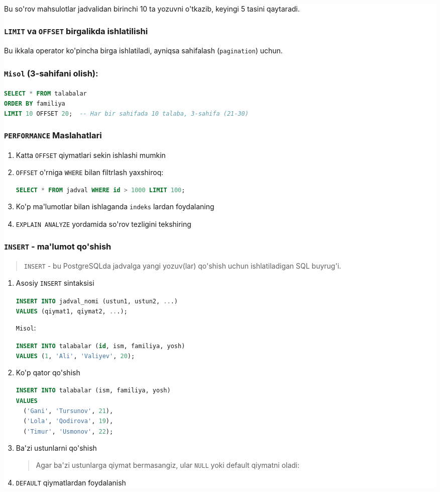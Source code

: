 Bu so'rov mahsulotlar jadvalidan birinchi 10 ta yozuvni o'tkazib, keyingi 5 tasini qaytaradi.

### `LIMIT` va `OFFSET` birgalikda ishlatilishi

Bu ikkala operator ko'pincha birga ishlatiladi, ayniqsa sahifalash (`pagination`) uchun.

### `Misol` (3-sahifani olish):

```sql
SELECT * FROM talabalar
ORDER BY familiya
LIMIT 10 OFFSET 20;  -- Har bir sahifada 10 talaba, 3-sahifa (21-30)
```

### `PERFORMANCE` Maslahatlari

1. Katta `OFFSET` qiymatlari sekin ishlashi mumkin
2. `OFFSET` o'rniga `WHERE` bilan filtrlash yaxshiroq:

    ```sql
    SELECT * FROM jadval WHERE id > 1000 LIMIT 100;
    ```
3. Ko'p ma'lumotlar bilan ishlaganda `indeks` lardan foydalaning
4. `EXPLAIN ANALYZE` yordamida so'rov tezligini tekshiring

### `INSERT` - ma'lumot qo'shish

> `INSERT` - bu PostgreSQLda jadvalga yangi yozuv(lar) qo'shish uchun ishlatiladigan SQL buyrug'i.

1. Asosiy `INSERT` sintaksisi

    ```sql
    INSERT INTO jadval_nomi (ustun1, ustun2, ...) 
    VALUES (qiymat1, qiymat2, ...);
    ```

   `Misol`:

    ```sql
    INSERT INTO talabalar (id, ism, familiya, yosh) 
    VALUES (1, 'Ali', 'Valiyev', 20);
    ```
2. Ko'p qator qo'shish

    ```sql
    INSERT INTO talabalar (ism, familiya, yosh) 
    VALUES 
      ('Gani', 'Tursunov', 21),
      ('Lola', 'Qodirova', 19),
      ('Timur', 'Usmonov', 22);
    ```
3. Ba'zi ustunlarni qo'shish

   > Agar ba'zi ustunlarga qiymat bermasangiz, ular `NULL` yoki default qiymatni oladi:

4. `DEFAULT` qiymatlardan foydalanish
